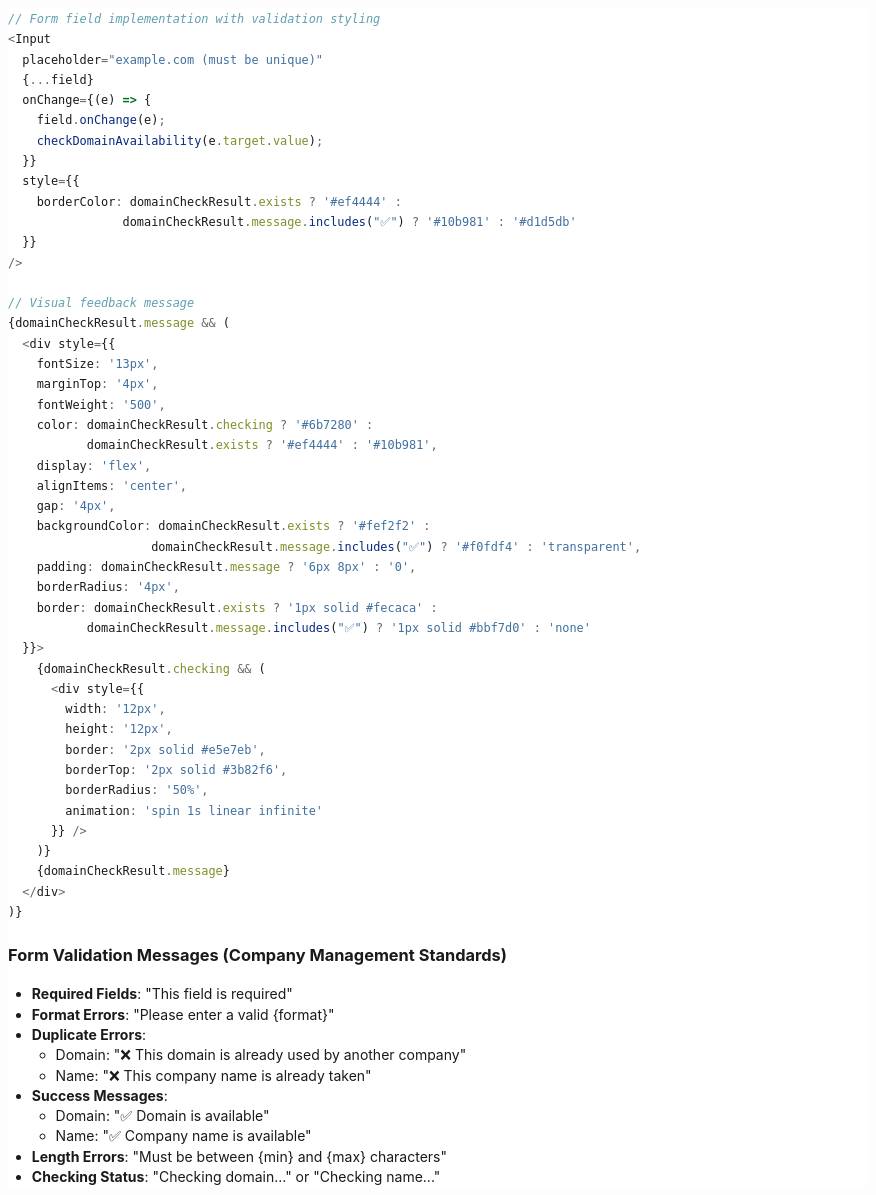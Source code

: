 ```typescript
// Form field implementation with validation styling
<Input 
  placeholder="example.com (must be unique)" 
  {...field} 
  onChange={(e) => {
    field.onChange(e);
    checkDomainAvailability(e.target.value);
  }}
  style={{
    borderColor: domainCheckResult.exists ? '#ef4444' : 
                domainCheckResult.message.includes("✅") ? '#10b981' : '#d1d5db'
  }}
/>

// Visual feedback message
{domainCheckResult.message && (
  <div style={{ 
    fontSize: '13px', 
    marginTop: '4px',
    fontWeight: '500',
    color: domainCheckResult.checking ? '#6b7280' :
           domainCheckResult.exists ? '#ef4444' : '#10b981',
    display: 'flex',
    alignItems: 'center',
    gap: '4px',
    backgroundColor: domainCheckResult.exists ? '#fef2f2' : 
                    domainCheckResult.message.includes("✅") ? '#f0fdf4' : 'transparent',
    padding: domainCheckResult.message ? '6px 8px' : '0',
    borderRadius: '4px',
    border: domainCheckResult.exists ? '1px solid #fecaca' : 
           domainCheckResult.message.includes("✅") ? '1px solid #bbf7d0' : 'none'
  }}>
    {domainCheckResult.checking && (
      <div style={{
        width: '12px',
        height: '12px',
        border: '2px solid #e5e7eb',
        borderTop: '2px solid #3b82f6',
        borderRadius: '50%',
        animation: 'spin 1s linear infinite'
      }} />
    )}
    {domainCheckResult.message}
  </div>
)}
```

### Form Validation Messages (Company Management Standards)
- **Required Fields**: "This field is required"
- **Format Errors**: "Please enter a valid {format}"
- **Duplicate Errors**: 
  - Domain: "❌ This domain is already used by another company"
  - Name: "❌ This company name is already taken"
- **Success Messages**: 
  - Domain: "✅ Domain is available"
  - Name: "✅ Company name is available"
- **Length Errors**: "Must be between {min} and {max} characters"
- **Checking Status**: "Checking domain..." or "Checking name..."
